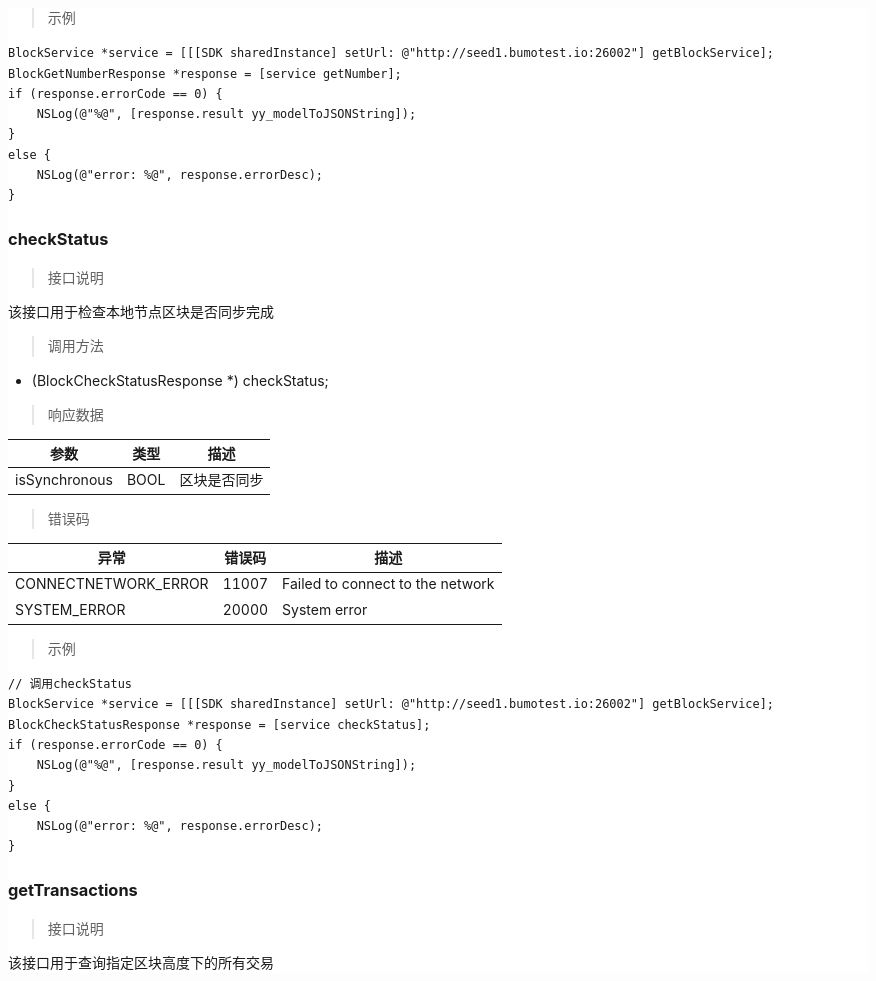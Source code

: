 > 示例

```
BlockService *service = [[[SDK sharedInstance] setUrl: @"http://seed1.bumotest.io:26002"] getBlockService];
BlockGetNumberResponse *response = [service getNumber];
if (response.errorCode == 0) {
    NSLog(@"%@", [response.result yy_modelToJSONString]);
}
else {
    NSLog(@"error: %@", response.errorDesc);
}
```

### checkStatus

> 接口说明

   该接口用于检查本地节点区块是否同步完成

> 调用方法

- (BlockCheckStatusResponse *) checkStatus;

> 响应数据

   参数      |     类型     |        描述       |
----------- | ------------ | ---------------- |
isSynchronous    |   BOOL     |  区块是否同步   |

> 错误码

   异常       |     错误码   |   描述   |
-----------  | ----------- | -------- |
CONNECTNETWORK_ERROR|11007|Failed to connect to the network
SYSTEM_ERROR|20000|System error

> 示例

```
// 调用checkStatus
BlockService *service = [[[SDK sharedInstance] setUrl: @"http://seed1.bumotest.io:26002"] getBlockService];
BlockCheckStatusResponse *response = [service checkStatus];
if (response.errorCode == 0) {
    NSLog(@"%@", [response.result yy_modelToJSONString]);
}
else {
    NSLog(@"error: %@", response.errorDesc);
}
```

### getTransactions

> 接口说明

   该接口用于查询指定区块高度下的所有交易
